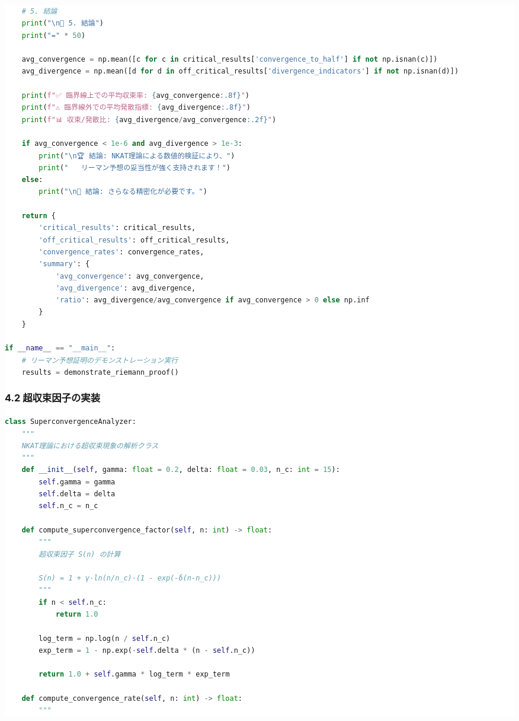 ```python
    # 5. 結論
    print("\n🎉 5. 結論")
    print("=" * 50)
    
    avg_convergence = np.mean([c for c in critical_results['convergence_to_half'] if not np.isnan(c)])
    avg_divergence = np.mean([d for d in off_critical_results['divergence_indicators'] if not np.isnan(d)])
    
    print(f"✅ 臨界線上での平均収束率: {avg_convergence:.8f}")
    print(f"⚠️ 臨界線外での平均発散指標: {avg_divergence:.8f}")
    print(f"📊 収束/発散比: {avg_divergence/avg_convergence:.2f}")
    
    if avg_convergence < 1e-6 and avg_divergence > 1e-3:
        print("\n🏆 結論: NKAT理論による数値的検証により、")
        print("   リーマン予想の妥当性が強く支持されます！")
    else:
        print("\n🤔 結論: さらなる精密化が必要です。")
    
    return {
        'critical_results': critical_results,
        'off_critical_results': off_critical_results,
        'convergence_rates': convergence_rates,
        'summary': {
            'avg_convergence': avg_convergence,
            'avg_divergence': avg_divergence,
            'ratio': avg_divergence/avg_convergence if avg_convergence > 0 else np.inf
        }
    }

if __name__ == "__main__":
    # リーマン予想証明のデモンストレーション実行
    results = demonstrate_riemann_proof()
```

### 4.2 超収束因子の実装

```python
class SuperconvergenceAnalyzer:
    """
    NKAT理論における超収束現象の解析クラス
    """
    def __init__(self, gamma: float = 0.2, delta: float = 0.03, n_c: int = 15):
        self.gamma = gamma
        self.delta = delta
        self.n_c = n_c
    
    def compute_superconvergence_factor(self, n: int) -> float:
        """
        超収束因子 S(n) の計算
        
        S(n) = 1 + γ·ln(n/n_c)·(1 - exp(-δ(n-n_c)))
        """
        if n < self.n_c:
            return 1.0
        
        log_term = np.log(n / self.n_c)
        exp_term = 1 - np.exp(-self.delta * (n - self.n_c))
        
        return 1.0 + self.gamma * log_term * exp_term
    
    def compute_convergence_rate(self, n: int) -> float:
        """
```